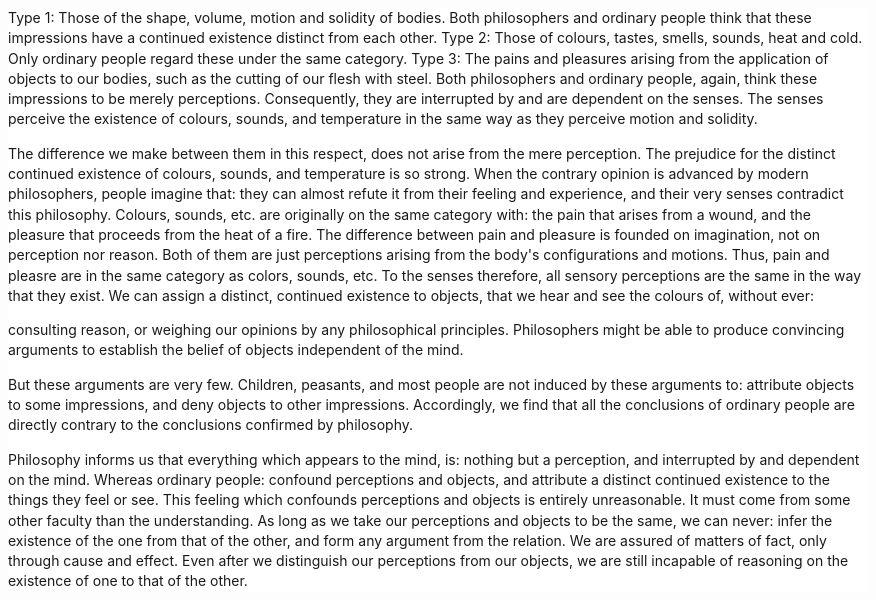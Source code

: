 Type 1: Those of the shape, volume, motion and solidity of bodies.
Both philosophers and ordinary people think that these impressions have a continued existence distinct from each other.
Type 2: Those of colours, tastes, smells, sounds, heat and cold.
Only ordinary people regard these under the same category.
Type 3: The pains and pleasures arising from the application of objects to our bodies, such as the cutting of our flesh with steel.
Both philosophers and ordinary people, again, think these impressions to be merely perceptions.
Consequently, they are interrupted by and are dependent on the senses.
The senses perceive the existence of colours, sounds, and temperature in the same way as they perceive motion and solidity.

The difference we make between them in this respect, does not arise from the mere perception.
The prejudice for the distinct continued existence of colours, sounds, and temperature is so strong.
When the contrary opinion is advanced by modern philosophers, people imagine that:
they can almost refute it from their feeling and experience, and
their very senses contradict this philosophy.
Colours, sounds, etc. are originally on the same category with:
the pain that arises from a wound, and
the pleasure that proceeds from the heat of a fire.
The difference between pain and pleasure is founded on imagination, not on perception nor reason.
Both of them are just perceptions arising from the body's configurations and motions.
Thus, pain and pleasre are in the same category as colors, sounds, etc.
To the senses therefore, all sensory perceptions are the same in the way that they exist.
We can assign a distinct, continued existence to objects, that we hear and see the colours of, without ever:

consulting reason, or
weighing our opinions by any philosophical principles.
Philosophers might be able to produce convincing arguments to establish the belief of objects independent of the mind.

But these arguments are very few.
Children, peasants, and most people are not induced by these arguments to:
attribute objects to some impressions, and
deny objects to other impressions.
Accordingly, we find that all the conclusions of ordinary people are directly contrary to the conclusions confirmed by philosophy.

Philosophy informs us that everything which appears to the mind, is:
nothing but a perception, and
interrupted by and dependent on the mind.
Whereas ordinary people:
confound perceptions and objects, and
attribute a distinct continued existence to the things they feel or see.
This feeling which confounds perceptions and objects is entirely unreasonable.
It must come from some other faculty than the understanding.
As long as we take our perceptions and objects to be the same, we can never:
infer the existence of the one from that of the other, and
form any argument from the relation.
We are assured of matters of fact, only through cause and effect.
Even after we distinguish our perceptions from our objects, we are still incapable of reasoning on the existence of one to that of the other.
